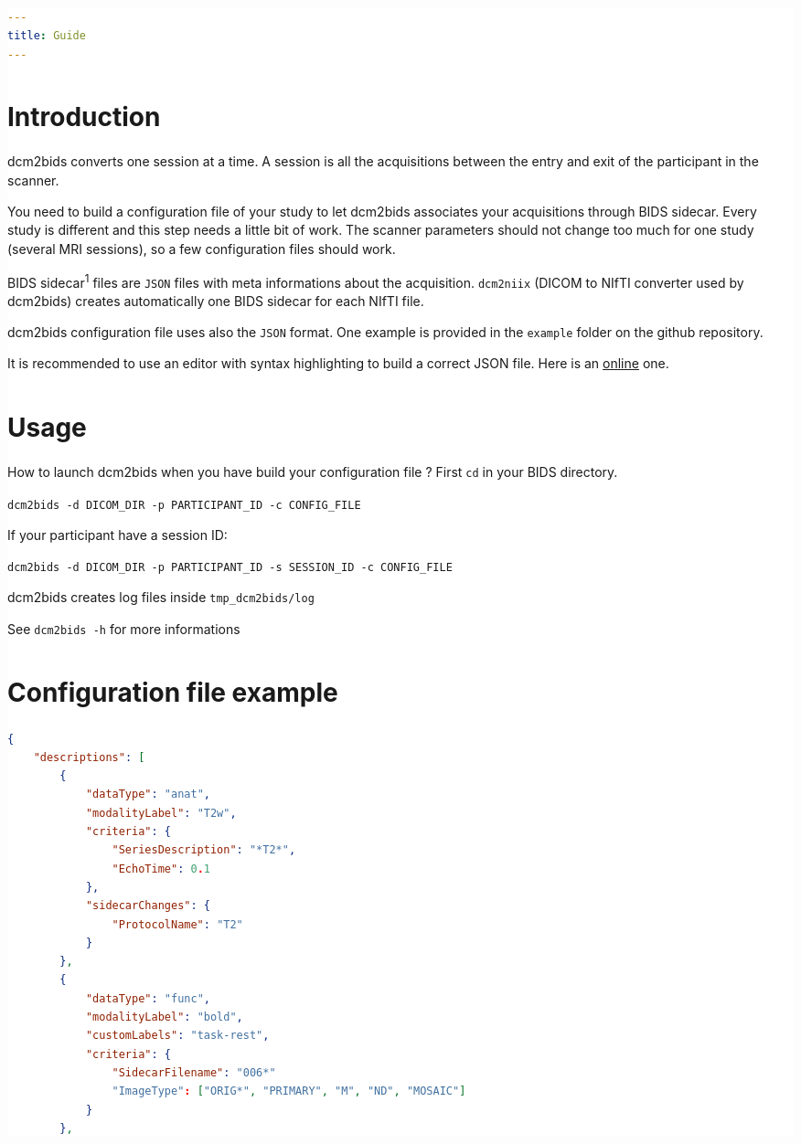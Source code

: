 ```yaml
---
title: Guide
---
```


# Introduction

dcm2bids converts one session at a time. A session is all the acquisitions between the entry and exit of the participant in the scanner.

You need to build a configuration file of your study to let dcm2bids associates your acquisitions through BIDS sidecar. Every study is different and this step needs a little bit of work. The scanner parameters should not change too much for one study (several MRI sessions), so a few configuration files should work.

BIDS sidecar<sup>1</sup> files are `JSON` files with meta informations about the acquisition. `dcm2niix` (DICOM to NIfTI converter used by dcm2bids) creates automatically one BIDS sidecar for each NIfTI file.

dcm2bids configuration file uses also the `JSON` format. One example is provided in the `example` folder on the github repository.

It is recommended to use an editor with syntax highlighting to build a correct JSON file. Here is an [online][json-editor] one.

# Usage

How to launch dcm2bids when you have build your configuration file ? First `cd` in your BIDS directory.

`dcm2bids -d DICOM_DIR -p PARTICIPANT_ID -c CONFIG_FILE`

If your participant have a session ID:

`dcm2bids -d DICOM_DIR -p PARTICIPANT_ID -s SESSION_ID -c CONFIG_FILE`

dcm2bids creates log files inside `tmp_dcm2bids/log`

See `dcm2bids -h` for more informations

# Configuration file example

```json
{
    "descriptions": [
        {
            "dataType": "anat",
            "modalityLabel": "T2w",
            "criteria": {
                "SeriesDescription": "*T2*",
                "EchoTime": 0.1
            },
            "sidecarChanges": {
                "ProtocolName": "T2"
            }
        },
        {
            "dataType": "func",
            "modalityLabel": "bold",
            "customLabels": "task-rest",
            "criteria": {
                "SidecarFilename": "006*"
                "ImageType": ["ORIG*", "PRIMARY", "M", "ND", "MOSAIC"]
            }
        },
```

[bids]: http://bids.neuroimaging.io/
[bids-examples]: https://github.com/bids-standard/bids-examples
[bids-nature]: https://www.nature.com/articles/sdata201644
[bids-spec]: https://bids-specification.readthedocs.io/en/stable/
[bids-validator]: https://github.com/bids-standard/bids-validator
[dcm2bids-doc]: https://cbedetti.github.io/Dcm2Bids
[dcm2niix-github]: https://github.com/rordenlab/dcm2niix
[dcm2niix-install]: https://github.com/rordenlab/dcm2niix#install
[dcm2niix-release]: https://github.com/rordenlab/dcm2niix/releases
[gnu-pattern]: https://www.gnu.org/software/bash/manual/html_node/Pattern-Matching.html
[json-editor]: http://jsoneditoronline.org/